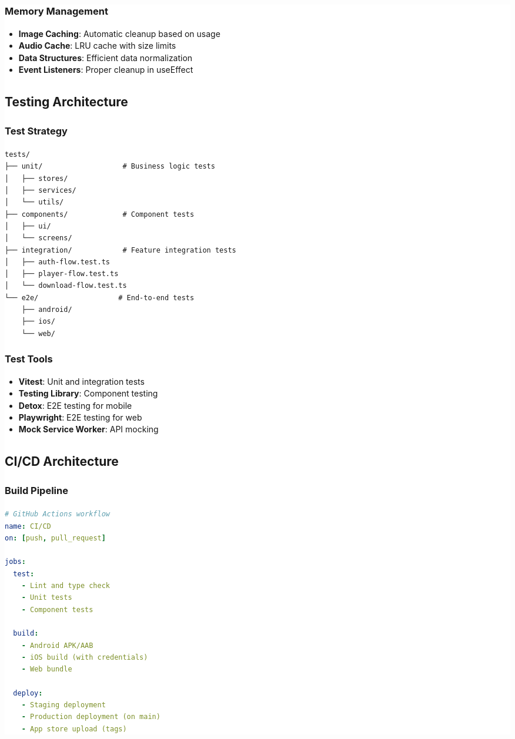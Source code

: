 ### Memory Management

- **Image Caching**: Automatic cleanup based on usage
- **Audio Cache**: LRU cache with size limits
- **Data Structures**: Efficient data normalization
- **Event Listeners**: Proper cleanup in useEffect

## Testing Architecture

### Test Strategy

```
tests/
├── unit/                   # Business logic tests
│   ├── stores/
│   ├── services/
│   └── utils/
├── components/             # Component tests
│   ├── ui/
│   └── screens/
├── integration/            # Feature integration tests
│   ├── auth-flow.test.ts
│   ├── player-flow.test.ts
│   └── download-flow.test.ts
└── e2e/                   # End-to-end tests
    ├── android/
    ├── ios/
    └── web/
```

### Test Tools

- **Vitest**: Unit and integration tests
- **Testing Library**: Component testing
- **Detox**: E2E testing for mobile
- **Playwright**: E2E testing for web
- **Mock Service Worker**: API mocking

## CI/CD Architecture

### Build Pipeline

```yaml
# GitHub Actions workflow
name: CI/CD
on: [push, pull_request]

jobs:
  test:
    - Lint and type check
    - Unit tests
    - Component tests
    
  build:
    - Android APK/AAB
    - iOS build (with credentials)
    - Web bundle
    
  deploy:
    - Staging deployment
    - Production deployment (on main)
    - App store upload (tags)
```
